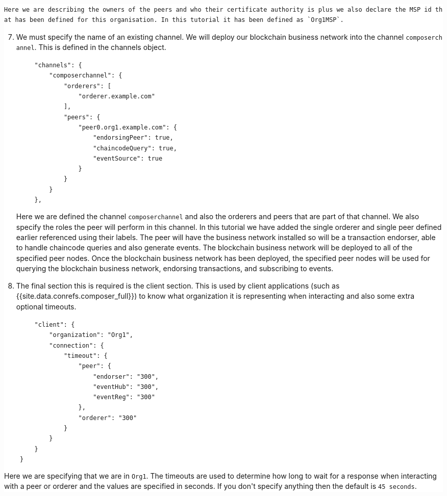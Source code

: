     Here we are describing the owners of the peers and who their certificate authority is plus we also declare the MSP id that has been defined for this organisation. In this tutorial it has been defined as `Org1MSP`.

7. We must specify the name of an existing channel. We will deploy our blockchain business network into the channel `composerchannel`. This is defined in the channels object.

            "channels": {
                "composerchannel": {
                    "orderers": [
                        "orderer.example.com"
                    ],
                    "peers": {
                        "peer0.org1.example.com": {
                            "endorsingPeer": true,
                            "chaincodeQuery": true,
                            "eventSource": true
                        }
                    }
                }
            },

    Here we are defined the channel `composerchannel` and also the orderers and peers that are part of that channel. We also specify the roles the peer will perform in this channel. In this tutorial we have added the single orderer and single peer defined earlier referenced using their labels. The peer will have the business network installed so will be a transaction endorser, able to handle chaincode queries and also generate events.
    The blockchain business network will be deployed to all of the specified peer nodes. Once the blockchain business network has been deployed, the specified peer nodes will be used for querying the blockchain business network, endorsing transactions, and subscribing to events.

8. The final section this is required is the client section. This is used by client applications (such as {{site.data.conrefs.composer_full}}) to know what organization it is representing when interacting and also some extra optional timeouts.

            "client": {
                "organization": "Org1",
                "connection": {
                    "timeout": {
                        "peer": {
                            "endorser": "300",
                            "eventHub": "300",
                            "eventReg": "300"
                        },
                        "orderer": "300"
                    }
                }
            }
        }

Here we are specifying that we are in `Org1`. The timeouts are used to determine how long to wait for a response when interacting with a peer or orderer and the values are specified in seconds. If you don't specify anything then the default is `45 seconds`.
